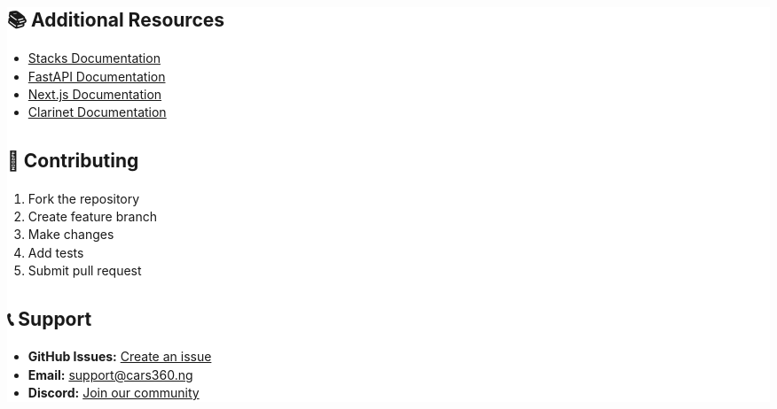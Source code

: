 ## 📚 Additional Resources

- [Stacks Documentation](https://docs.stacks.co/)
- [FastAPI Documentation](https://fastapi.tiangolo.com/)
- [Next.js Documentation](https://nextjs.org/docs)
- [Clarinet Documentation](https://github.com/hirosystems/clarinet)

## 🤝 Contributing

1. Fork the repository
2. Create feature branch
3. Make changes
4. Add tests
5. Submit pull request

## 📞 Support

- **GitHub Issues:** [Create an issue](https://github.com/your-repo/issues)
- **Email:** support@cars360.ng
- **Discord:** [Join our community](https://discord.gg/cars360)
